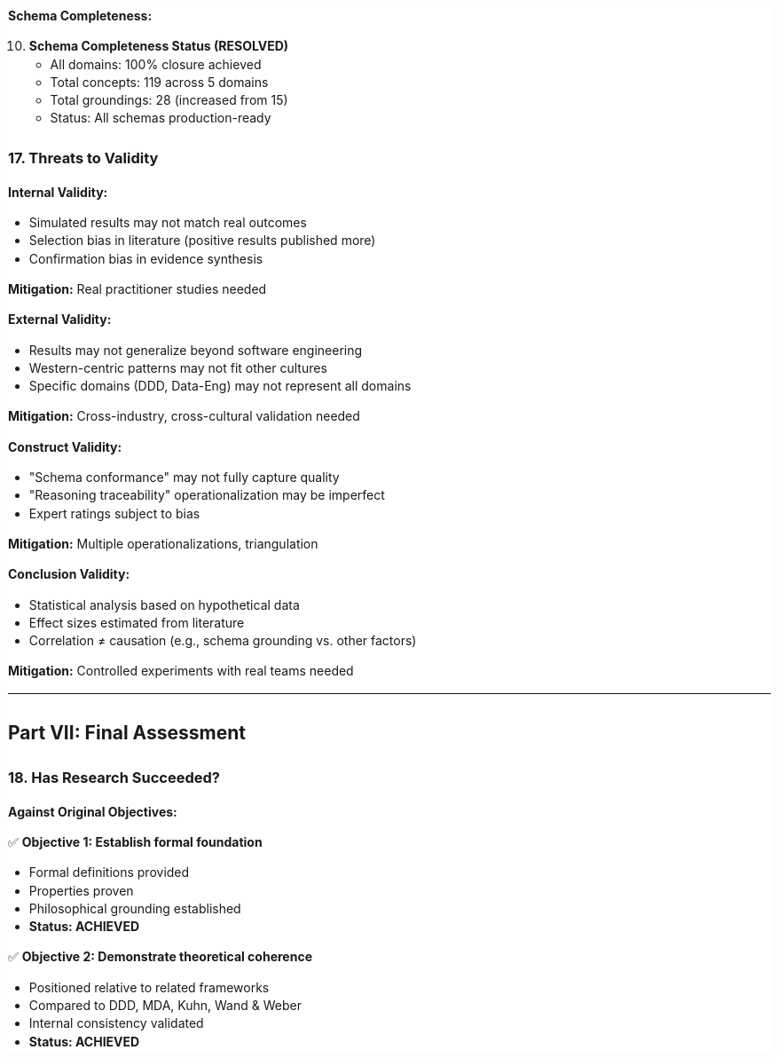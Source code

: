 **Schema Completeness:**

10. **Schema Completeness Status (RESOLVED)**
    - All domains: 100% closure achieved
    - Total concepts: 119 across 5 domains
    - Total groundings: 28 (increased from 15)
    - Status: All schemas production-ready

### 17. Threats to Validity

**Internal Validity:**
- Simulated results may not match real outcomes
- Selection bias in literature (positive results published more)
- Confirmation bias in evidence synthesis

**Mitigation:** Real practitioner studies needed

**External Validity:**
- Results may not generalize beyond software engineering
- Western-centric patterns may not fit other cultures
- Specific domains (DDD, Data-Eng) may not represent all domains

**Mitigation:** Cross-industry, cross-cultural validation needed

**Construct Validity:**
- "Schema conformance" may not fully capture quality
- "Reasoning traceability" operationalization may be imperfect
- Expert ratings subject to bias

**Mitigation:** Multiple operationalizations, triangulation

**Conclusion Validity:**
- Statistical analysis based on hypothetical data
- Effect sizes estimated from literature
- Correlation ≠ causation (e.g., schema grounding vs. other factors)

**Mitigation:** Controlled experiments with real teams needed

---

## Part VII: Final Assessment

### 18. Has Research Succeeded?

**Against Original Objectives:**

✅ **Objective 1: Establish formal foundation**
- Formal definitions provided
- Properties proven
- Philosophical grounding established
- **Status: ACHIEVED**

✅ **Objective 2: Demonstrate theoretical coherence**
- Positioned relative to related frameworks
- Compared to DDD, MDA, Kuhn, Wand & Weber
- Internal consistency validated
- **Status: ACHIEVED**

